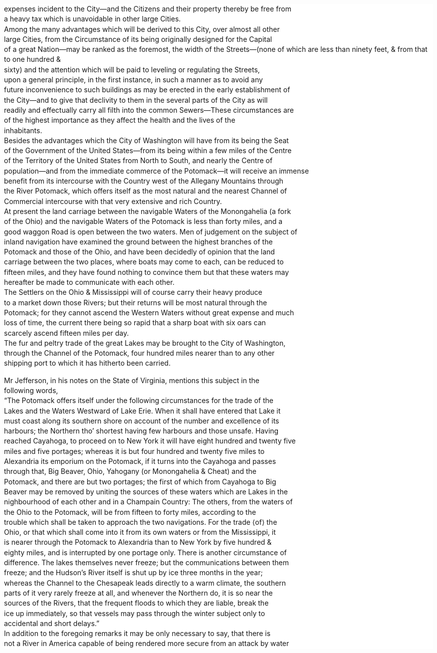 expenses incident to the City—and the Citizens and their property thereby be free from  
a heavy tax which is unavoidable in other large Cities.  
Among the many advantages which will be derived to this City, over almost all other  
large Cities, from the Circumstance of its being originally designed for the Capital  
of a great Nation—may be ranked as the foremost, the width of the Streets—(none of which are less than ninety feet, &amp; from that to one hundred &amp;  
sixty) and the attention which will be paid to leveling or regulating the Streets,  
upon a general principle, in the first instance, in such a manner as to avoid any  
future inconvenience to such buildings as may be erected in the early establishment of  
the City—and to give that declivity to them in the several parts of the City as will  
readily and effectually carry all filth into the common Sewers—These circumstances are  
of the highest importance as they affect the health and the lives of the  
inhabitants.  
Besides the advantages which the City of Washington will have from its being the Seat  
of the Government of the United States—from its being within a few miles of the Centre  
of the Territory of the United States from North to South, and nearly the Centre of  
population—and from the immediate commerce of the Potomack—it will receive an immense  
benefit from its intercourse with the Country west of the Allegany Mountains through  
the River Potomack, which offers itself as the most natural and the nearest Channel of  
Commercial intercourse with that very extensive and rich Country.  
At present the land carriage between the navigable Waters of the Monongahelia (a fork  
of the Ohio) and the navigable Waters of the Potomack is less than forty miles, and a  
good waggon Road is open between the two waters. Men of judgement on the subject of  
inland navigation have examined the ground between the highest branches of the  
Potomack and those of the Ohio, and have been decidedly of opinion that the land  
carriage between the two places, where boats may come to each, can be reduced to  
fifteen miles, and they have found nothing to convince them but that these waters may  
hereafter be made to communicate with each other.  
The Settlers on the Ohio &amp; Mississippi will of course carry their heavy produce  
to a market down those Rivers; but their returns will be most natural through the  
Potomack; for they cannot ascend the Western Waters without great expense and much  
loss of time, the current there being so rapid that a sharp boat with six oars can  
scarcely ascend fifteen miles per day.  
The fur and peltry trade of the great Lakes may be brought to the City of Washington,  
through the Channel of the Potomack, four hundred miles nearer than to any other  
shipping port to which it has hitherto been carried.  
  
Mr Jefferson, in his notes on the State of Virginia, mentions this subject in the  
following words,  
“The Potomack offers itself under the following circumstances for the trade of the  
Lakes and the Waters Westward of Lake Erie. When it shall have entered that Lake it  
must coast along its southern shore on account of the number and excellence of its  
harbours; the Northern tho’ shortest having few harbours and those unsafe. Having  
reached Cayahoga, to proceed on to New York it will have eight hundred and twenty five  
miles and five portages; whereas it is but four hundred and twenty five miles to  
Alexandria its emporium on the Potomack, if it turns into the Cayahoga and passes  
through that, Big Beaver, Ohio, Yahogany (or Monongahelia &amp; Cheat) and the  
Potomack, and there are but two portages; the first of which from Cayahoga to Big  
Beaver may be removed by uniting the sources of these waters which are Lakes in the  
nighbourhood of each other and in a Champain Country: The others, from the waters of  
the Ohio to the Potomack, will be from fifteen to forty miles, according to the  
trouble which shall be taken to approach the two navigations. For the trade ⟨of⟩ the  
Ohio, or that which shall come into it from its own waters or from the Mississippi, it  
is nearer through the Potomack to Alexandria than to New York by five hundred &amp;  
eighty miles, and is interrupted by one portage only. There is another circumstance of  
difference. The lakes themselves never freeze; but the communications between them  
freeze; and the Hudson’s River itself is shut up by ice three months in the year;  
whereas the Channel to the Chesapeak leads directly to a warm climate, the southern  
parts of it very rarely freeze at all, and whenever the Northern do, it is so near the  
sources of the Rivers, that the frequent floods to which they are liable, break the  
ice up immediately, so that vessels may pass through the winter subject only to  
accidental and short delays.”   
In addition to the foregoing remarks it may be only necessary to say, that there is  
not a River in America capable of being rendered more secure from an attack by water  